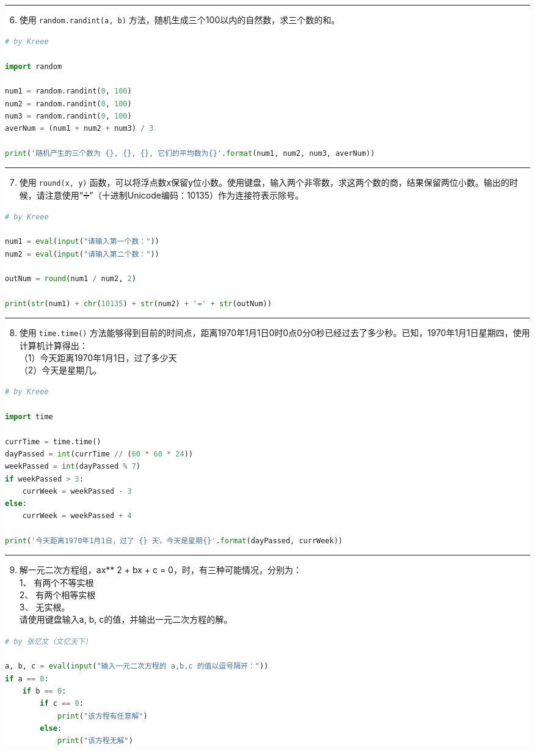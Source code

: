 -----
6. 使用 `random.randint(a, b)` 方法，随机生成三个100以内的自然数，求三个数的和。
```python
# by Kreee

import random

num1 = random.randint(0, 100)
num2 = random.randint(0, 100)
num3 = random.randint(0, 100)
averNum = (num1 + num2 + num3) / 3

print('随机产生的三个数为 {}, {}, {}, 它们的平均数为{}'.format(num1, num2, num3, averNum))
```

-----
7. 使用 `round(x, y)` 函数，可以将浮点数x保留y位小数。使用键盘，输入两个非零数，求这两个数的商，结果保留两位小数。输出的时候，请注意使用“➗”（十进制Unicode编码：10135）作为连接符表示除号。
```python
# by Kreee

num1 = eval(input("请输入第一个数："))
num2 = eval(input("请输入第二个数："))

outNum = round(num1 / num2, 2)

print(str(num1) + chr(10135) + str(num2) + '=' + str(outNum))
```

-----
8. 使用 `time.time()` 方法能够得到目前的时间点，距离1970年1月1日0时0点0分0秒已经过去了多少秒。已知，1970年1月1日星期四，使用计算机计算得出：   
（1）今天距离1970年1月1日，过了多少天   
（2）今天是星期几。   
```python
# by Kreee

import time

currTime = time.time()
dayPassed = int(currTime // (60 * 60 * 24))
weekPassed = int(dayPassed % 7)
if weekPassed > 3:
    currWeek = weekPassed - 3
else:
    currWeek = weekPassed + 4

print('今天距离1970年1月1日，过了 {} 天，今天是星期{}'.format(dayPassed, currWeek))
```

-----
9. 解一元二次方程组，ax** 2 + bx  + c = 0，时，有三种可能情况，分别为：   
1、 有两个不等实根   
2、 有两个相等实根   
3、 无实根。   
请使用键盘输入a, b, c的值，并输出一元二次方程的解。   
```python
# by 张忆文（文忆天下）

a, b, c = eval(input("输入一元二次方程的 a,b,c 的值以逗号隔开："))
if a == 0:
    if b == 0:
        if c == 0:
            print("该方程有任意解")
        else:
            print("该方程无解")
```